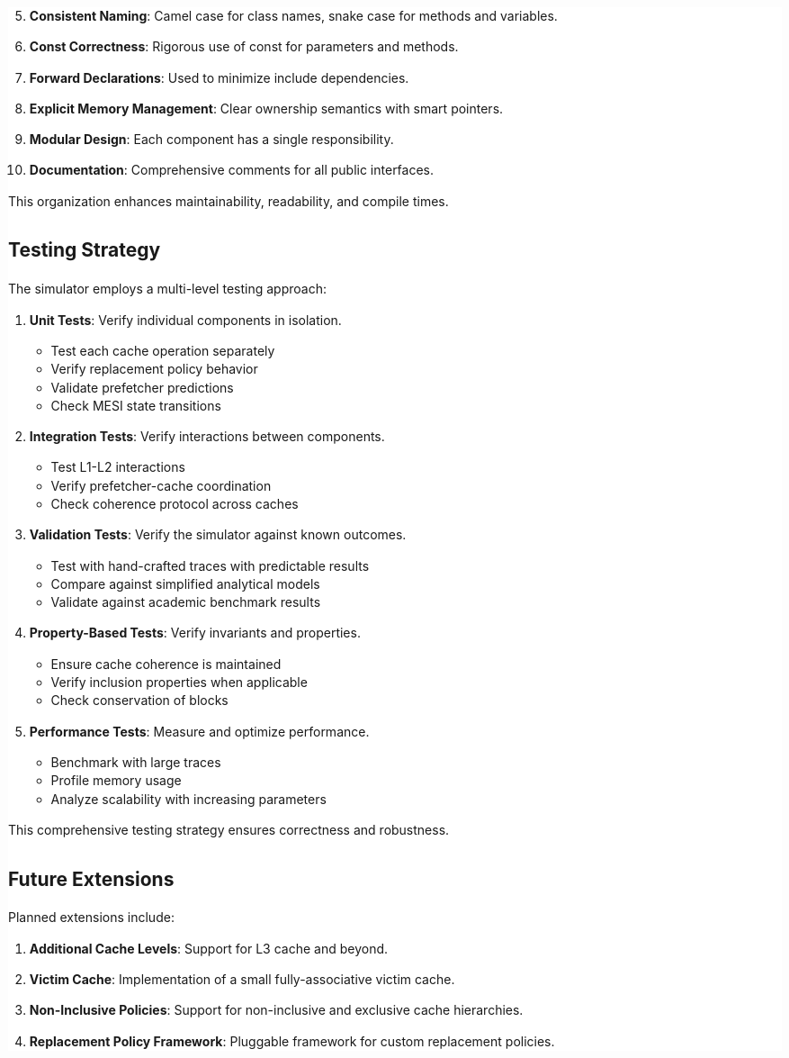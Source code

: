 5. **Consistent Naming**: Camel case for class names, snake case for methods and variables.

6. **Const Correctness**: Rigorous use of const for parameters and methods.

7. **Forward Declarations**: Used to minimize include dependencies.

8. **Explicit Memory Management**: Clear ownership semantics with smart pointers.

9. **Modular Design**: Each component has a single responsibility.

10. **Documentation**: Comprehensive comments for all public interfaces.

This organization enhances maintainability, readability, and compile times.

## Testing Strategy

The simulator employs a multi-level testing approach:

1. **Unit Tests**: Verify individual components in isolation.
   - Test each cache operation separately
   - Verify replacement policy behavior
   - Validate prefetcher predictions
   - Check MESI state transitions

2. **Integration Tests**: Verify interactions between components.
   - Test L1-L2 interactions
   - Verify prefetcher-cache coordination
   - Check coherence protocol across caches

3. **Validation Tests**: Verify the simulator against known outcomes.
   - Test with hand-crafted traces with predictable results
   - Compare against simplified analytical models
   - Validate against academic benchmark results

4. **Property-Based Tests**: Verify invariants and properties.
   - Ensure cache coherence is maintained
   - Verify inclusion properties when applicable
   - Check conservation of blocks

5. **Performance Tests**: Measure and optimize performance.
   - Benchmark with large traces
   - Profile memory usage
   - Analyze scalability with increasing parameters

This comprehensive testing strategy ensures correctness and robustness.

## Future Extensions

Planned extensions include:

1. **Additional Cache Levels**: Support for L3 cache and beyond.

2. **Victim Cache**: Implementation of a small fully-associative victim cache.

3. **Non-Inclusive Policies**: Support for non-inclusive and exclusive cache hierarchies.

4. **Replacement Policy Framework**: Pluggable framework for custom replacement policies.
